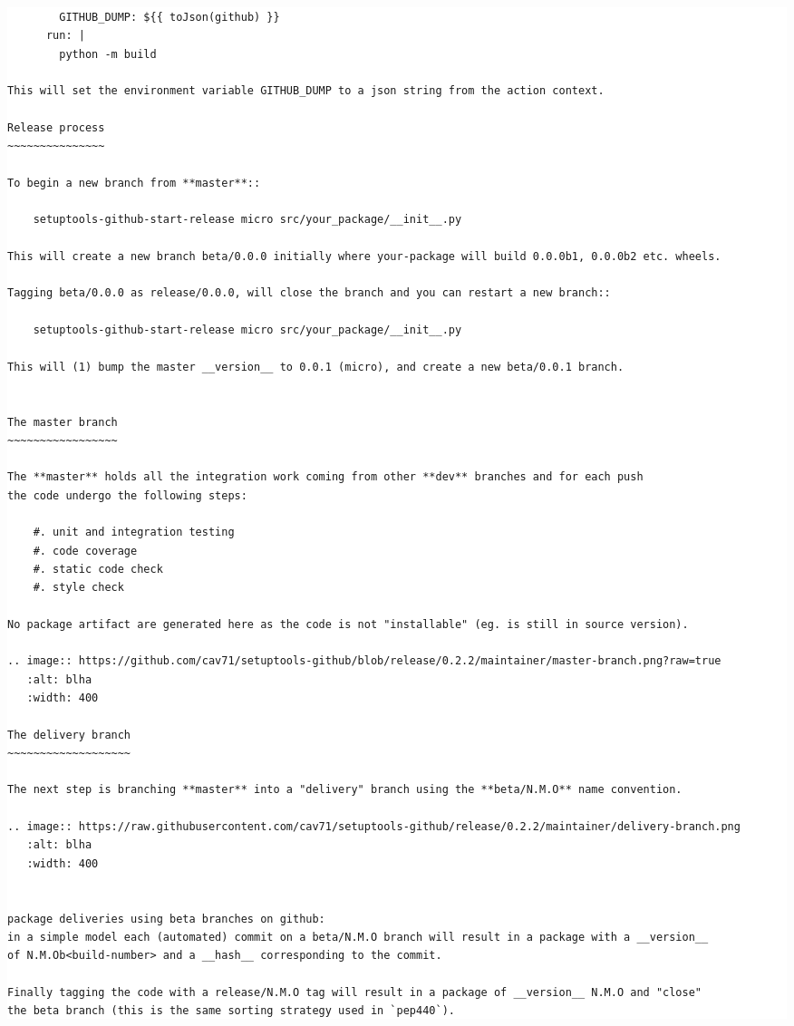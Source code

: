 ~~~~~~~~~~~~~~~~~~~~~~~~
        GITHUB_DUMP: ${{ toJson(github) }}
      run: |
        python -m build

This will set the environment variable GITHUB_DUMP to a json string from the action context.

Release process
~~~~~~~~~~~~~~~

To begin a new branch from **master**::

    setuptools-github-start-release micro src/your_package/__init__.py

This will create a new branch beta/0.0.0 initially where your-package will build 0.0.0b1, 0.0.0b2 etc. wheels.

Tagging beta/0.0.0 as release/0.0.0, will close the branch and you can restart a new branch::

    setuptools-github-start-release micro src/your_package/__init__.py

This will (1) bump the master __version__ to 0.0.1 (micro), and create a new beta/0.0.1 branch.


The master branch
~~~~~~~~~~~~~~~~~

The **master** holds all the integration work coming from other **dev** branches and for each push
the code undergo the following steps:

    #. unit and integration testing
    #. code coverage
    #. static code check
    #. style check

No package artifact are generated here as the code is not "installable" (eg. is still in source version).

.. image:: https://github.com/cav71/setuptools-github/blob/release/0.2.2/maintainer/master-branch.png?raw=true
   :alt: blha
   :width: 400

The delivery branch
~~~~~~~~~~~~~~~~~~~

The next step is branching **master** into a "delivery" branch using the **beta/N.M.O** name convention.

.. image:: https://raw.githubusercontent.com/cav71/setuptools-github/release/0.2.2/maintainer/delivery-branch.png
   :alt: blha
   :width: 400


package deliveries using beta branches on github:
in a simple model each (automated) commit on a beta/N.M.O branch will result in a package with a __version__
of N.M.Ob<build-number> and a __hash__ corresponding to the commit.

Finally tagging the code with a release/N.M.O tag will result in a package of __version__ N.M.O and "close"
the beta branch (this is the same sorting strategy used in `pep440`).

~~~~~~~~~~~~~~~~~~~~~~~~